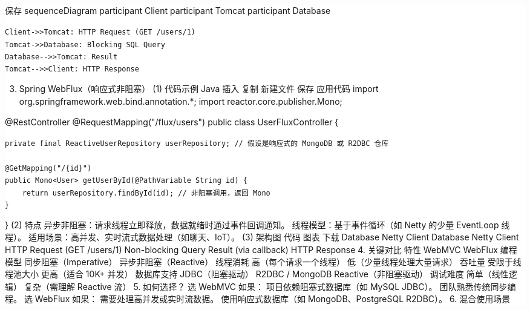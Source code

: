保存
sequenceDiagram
    participant Client
    participant Tomcat
    participant Database

    Client->>Tomcat: HTTP Request (GET /users/1)
    Tomcat->>Database: Blocking SQL Query
    Database-->>Tomcat: Result
    Tomcat-->>Client: HTTP Response
3. Spring WebFlux（响应式非阻塞）
(1) 代码示例
Java
插入
复制
新建文件
保存
应用代码
import org.springframework.web.bind.annotation.*;
import reactor.core.publisher.Mono;

@RestController
@RequestMapping("/flux/users")
public class UserFluxController {

    private final ReactiveUserRepository userRepository; // 假设是响应式的 MongoDB 或 R2DBC 仓库

    @GetMapping("/{id}")
    public Mono<User> getUserById(@PathVariable String id) {
        return userRepository.findById(id); // 非阻塞调用，返回 Mono
    }
}
(2) 特点
异步非阻塞：请求线程立即释放，数据就绪时通过事件回调通知。
线程模型：基于事件循环（如 Netty 的少量 EventLoop 线程）。
适用场景：高并发、实时流式数据处理（如聊天、IoT）。
(3) 架构图
代码
图表
下载
Database
Netty
Client
Database
Netty
Client
HTTP Request (GET /users/1)
Non-blocking Query
Result (via callback)
HTTP Response
4. 关键对比
特性	WebMVC	WebFlux
编程模型	同步阻塞（Imperative）	异步非阻塞（Reactive）
线程消耗	高（每个请求一个线程）	低（少量线程处理大量请求）
吞吐量	受限于线程池大小	更高（适合 10K+ 并发）
数据库支持	JDBC（阻塞驱动）	R2DBC / MongoDB Reactive（非阻塞驱动）
调试难度	简单（线性逻辑）	复杂（需理解 Reactive 流）
5. 如何选择？
选 WebMVC 如果：
项目依赖阻塞式数据库（如 MySQL JDBC）。
团队熟悉传统同步编程。
选 WebFlux 如果：
需要处理高并发或实时流数据。
使用响应式数据库（如 MongoDB、PostgreSQL R2DBC）。
6. 混合使用场景
